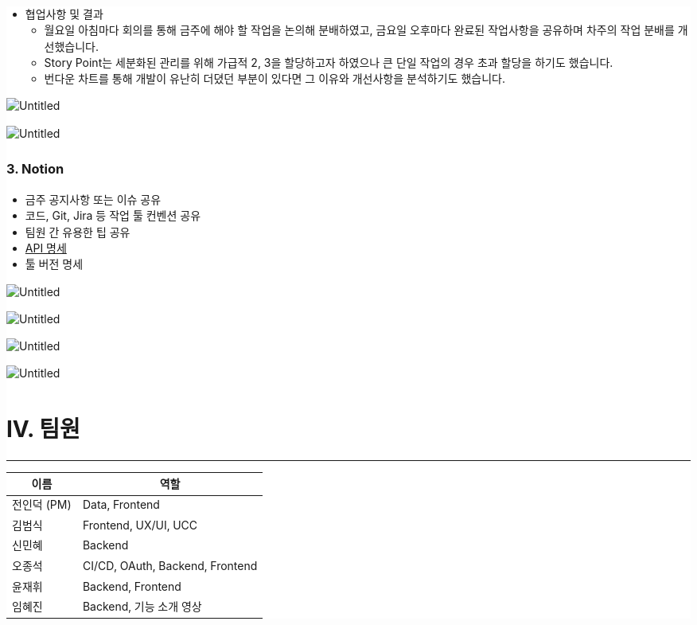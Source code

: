 - 협업사항 및 결과
    - 월요일 아침마다 회의를 통해 금주에 해야 할 작업을 논의해 분배하였고, 금요일 오후마다 완료된 작업사항을 공유하며 차주의 작업 분배를 개선했습니다.
    - Story Point는 세분화된 관리를 위해 가급적 2, 3을 할당하고자 하였으나 큰 단일 작업의 경우 초과 할당을 하기도 했습니다.
    - 번다운 차트를 통해 개발이 유난히 더뎠던 부분이 있다면 그 이유와 개선사항을 분석하기도 했습니다.

![Untitled](README/Untitled%2034.png)

![Untitled](README/Untitled%2035.png)

### 3. Notion

- 금주 공지사항 또는 이슈 공유
- 코드, Git, Jira 등 작업 툴 컨벤션 공유
- 팀원 간 유용한 팁 공유
- [API 명세](https://www.notion.so/API-e241e7e849224affb0317ba70e21b03f)
- 툴 버전 명세

![Untitled](README/Untitled%2036.png)

![Untitled](README/Untitled%2037.png)

![Untitled](README/Untitled%2038.png)

![Untitled](README/Untitled%2039.png)

# IV. 팀원

---

| 이름 | 역할 |
| --- | --- |
| 전인덕 (PM) | Data, Frontend |
| 김범식 | Frontend, UX/UI, UCC |
| 신민혜 | Backend |
| 오종석 | CI/CD, OAuth, Backend, Frontend |
| 윤재휘 | Backend, Frontend |
| 임혜진 | Backend, 기능 소개 영상 |
